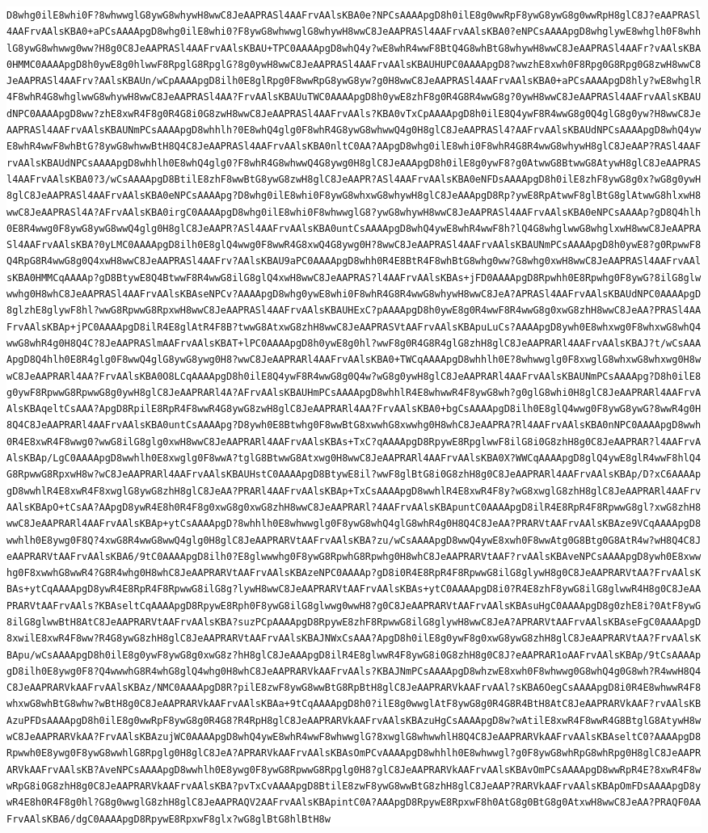```
D8whg0ilE8whi0F?8whwwglG8ywG8whywH8wwC8JeAAPRASl4AAFrvAAlsKBA0e?NPCsAAAApgD8h0ilE8g0wwRpF8ywG8ywG8g0wwRpH8glC8J?eAAPRASl4AAFrvAAlsKBA0+aPCsAAAApgD8whg0ilE8whi0?F8ywG8whwwglG8whywH8wwC8JeAAPRASl4AAFrvAAlsKBA0?eNPCsAAAApgD8whglywE8whglh0F8whhlG8ywG8whwwg0ww?H8g0C8JeAAPRASl4AAFrvAAlsKBAU+TPC0AAAApgD8whQ4y?wE8whR4wwF8BtQ4G8whBtG8whywH8wwC8JeAAPRASl4AAFr?vAAlsKBA0HMMC0AAAApgD8h0ywE8g0hlwwF8RpglG8RpglG?8g0ywH8wwC8JeAAPRASl4AAFrvAAlsKBAUHUPC0AAAApgD8?wwzhE8xwh0F8Rpg0G8Rpg0G8zwH8wwC8JeAAPRASl4AAFrv?AAlsKBAUn/wCpAAAApgD8ilh0E8glRpg0F8wwRpG8ywG8yw?g0H8wwC8JeAAPRASl4AAFrvAAlsKBA0+aPCsAAAApgD8hly?wE8whglR4F8whR4G8whglwwG8whywH8wwC8JeAAPRASl4AA?FrvAAlsKBAUuTWC0AAAApgD8h0ywE8zhF8g0R4G8R4wwG8g?0ywH8wwC8JeAAPRASl4AAFrvAAlsKBAUdNPC0AAAApgD8ww?zhE8xwR4F8g0R4G8i0G8zwH8wwC8JeAAPRASl4AAFrvAAls?KBA0vTxCpAAAApgD8h0ilE8Q4ywF8R4wwG8g0Q4glG8g0yw?H8wwC8JeAAPRASl4AAFrvAAlsKBAUNmPCsAAAApgD8whhlh?0E8whQ4glg0F8whR4G8ywG8whwwQ4g0H8glC8JeAAPRASl4?AAFrvAAlsKBAUdNPCsAAAApgD8whQ4ywE8whR4wwF8whBtG?8ywG8whwwBtH8Q4C8JeAAPRASl4AAFrvAAlsKBA0nltC0AA?AApgD8whg0ilE8whi0F8whR4G8R4wwG8whywH8glC8JeAAP?RASl4AAFrvAAlsKBAUdNPCsAAAApgD8whhlh0E8whQ4glg0?F8whR4G8whwwQ4G8ywg0H8glC8JeAAApgD8h0ilE8g0ywF8?g0AtwwG8BtwwG8AtywH8glC8JeAAPRASl4AAFrvAAlsKBA0?3/wCsAAAApgD8BtilE8zhF8wwBtG8ywG8zwH8glC8JeAAPR?ASl4AAFrvAAlsKBA0eNFDsAAAApgD8h0ilE8zhF8ywG8g0x?wG8g0ywH8glC8JeAAPRASl4AAFrvAAlsKBA0eNPCsAAAApg?D8whg0ilE8whi0F8ywG8whxwG8whywH8glC8JeAAApgD8Rp?ywE8RpAtwwF8glBtG8glAtwwG8hlxwH8wwC8JeAAPRASl4A?AFrvAAlsKBA0irgC0AAAApgD8whg0ilE8whi0F8whwwglG8?ywG8whywH8wwC8JeAAPRASl4AAFrvAAlsKBA0eNPCsAAAAp?gD8Q4hlh0E8R4wwg0F8ywG8ywG8wwQ4glg0H8glC8JeAAPR?ASl4AAFrvAAlsKBA0untCsAAAApgD8whQ4ywE8whR4wwF8h?lQ4G8whglwwG8whglxwH8wwC8JeAAPRASl4AAFrvAAlsKBA?0yLMC0AAAApgD8ilh0E8glQ4wwg0F8wwR4G8xwQ4G8ywg0H?8wwC8JeAAPRASl4AAFrvAAlsKBAUNmPCsAAAApgD8h0ywE8?g0RpwwF8Q4RpG8R4wwG8g0Q4xwH8wwC8JeAAPRASl4AAFrv?AAlsKBAU9aPC0AAAApgD8whh0R4E8BtR4F8whBtG8whg0ww?G8whg0xwH8wwC8JeAAPRASl4AAFrvAAlsKBA0HMMCqAAAAp?gD8BtywE8Q4BtwwF8R4wwG8ilG8glQ4xwH8wwC8JeAAPRAS?l4AAFrvAAlsKBAs+jFD0AAAApgD8Rpwhh0E8Rpwhg0F8ywG?8ilG8glwwwhg0H8whC8JeAAPRASl4AAFrvAAlsKBAseNPCv?AAAApgD8whg0ywE8whi0F8whR4G8R4wwG8whywH8wwC8JeA?APRASl4AAFrvAAlsKBAUdNPC0AAAApgD8glzhE8glywF8hl?wwG8RpwwG8RpxwH8wwC8JeAAPRASl4AAFrvAAlsKBAUHExC?pAAAApgD8h0ywE8g0R4wwF8R4wwG8g0xwG8zhH8wwC8JeAA?PRASl4AAFrvAAlsKBAp+jPC0AAAApgD8ilR4E8glAtR4F8B?twwG8AtxwG8zhH8wwC8JeAAPRASVtAAFrvAAlsKBApuLuCs?AAAApgD8ywh0E8whxwg0F8whxwG8whQ4wwG8whR4g0H8Q4C?8JeAAPRASlmAAFrvAAlsKBAT+lPC0AAAApgD8h0ywE8g0hl?wwF8g0R4G8R4glG8zhH8glC8JeAAPRARl4AAFrvAAlsKBAJ?t/wCsAAAApgD8Q4hlh0E8R4glg0F8wwQ4glG8ywG8ywg0H8?wwC8JeAAPRARl4AAFrvAAlsKBA0+TWCqAAAApgD8whhlh0E?8whwwglg0F8xwglG8whxwG8whxwg0H8wwC8JeAAPRARl4AA?FrvAAlsKBA0O8LCqAAAApgD8h0ilE8Q4ywF8R4wwG8g0Q4w?wG8g0ywH8glC8JeAAPRARl4AAFrvAAlsKBAUNmPCsAAAApg?D8h0ilE8g0ywF8RpwwG8RpwwG8g0ywH8glC8JeAAPRARl4A?AFrvAAlsKBAUHmPCsAAAApgD8whhlR4E8whwwR4F8ywG8wh?g0glG8whi0H8glC8JeAAPRARl4AAFrvAAlsKBAqeltCsAAA?ApgD8RpilE8RpR4F8wwR4G8ywG8zwH8glC8JeAAPRARl4AA?FrvAAlsKBA0+bgCsAAAApgD8ilh0E8glQ4wwg0F8ywG8ywG?8wwR4g0H8Q4C8JeAAPRARl4AAFrvAAlsKBA0untCsAAAApg?D8ywh0E8Btwhg0F8wwBtG8xwwhG8xwwhg0H8whC8JeAAPRA?Rl4AAFrvAAlsKBA0nNPC0AAAApgD8wwh0R4E8xwR4F8wwg0?wwG8ilG8glg0xwH8wwC8JeAAPRARl4AAFrvAAlsKBAs+TxC?qAAAApgD8RpywE8RpglwwF8ilG8i0G8zhH8g0C8JeAAPRAR?l4AAFrvAAlsKBAp/LgC0AAAApgD8wwhlh0E8xwglg0F8wwA?tglG8BtwwG8Atxwg0H8wwC8JeAAPRARl4AAFrvAAlsKBA0X?WWCqAAAApgD8glQ4ywE8glR4wwF8hlQ4G8RpwwG8RpxwH8w?wC8JeAAPRARl4AAFrvAAlsKBAUHstC0AAAApgD8BtywE8il?wwF8glBtG8i0G8zhH8g0C8JeAAPRARl4AAFrvAAlsKBAp/D?xC6AAAApgD8wwhlR4E8xwR4F8xwglG8ywG8zhH8glC8JeAA?PRARl4AAFrvAAlsKBAp+TxCsAAAApgD8wwhlR4E8xwR4F8y?wG8xwglG8zhH8glC8JeAAPRARl4AAFrvAAlsKBApO+tCsAA?AApgD8ywR4E8h0R4F8g0xwG8g0xwG8zhH8wwC8JeAAPRARl?4AAFrvAAlsKBApuntC0AAAApgD8ilR4E8RpR4F8RpwwG8gl?xwG8zhH8wwC8JeAAPRARl4AAFrvAAlsKBAp+ytCsAAAApgD?8whhlh0E8whwwglg0F8ywG8whQ4glG8whR4g0H8Q4C8JeAA?PRARVtAAFrvAAlsKBAze9VCqAAAApgD8wwhlh0E8ywg0F8Q?4xwG8R4wwG8wwQ4glg0H8glC8JeAAPRARVtAAFrvAAlsKBA?zu/wCsAAAApgD8wwQ4ywE8xwh0F8wwAtg0G8Btg0G8AtR4w?wH8Q4C8JeAAPRARVtAAFrvAAlsKBA6/9tC0AAAApgD8ilh0?E8glwwwhg0F8ywG8RpwhG8Rpwhg0H8whC8JeAAPRARVtAAF?rvAAlsKBAveNPCsAAAApgD8ywh0E8xwwhg0F8xwwhG8wwR4?G8R4whg0H8whC8JeAAPRARVtAAFrvAAlsKBAzeNPC0AAAAp?gD8i0R4E8RpR4F8RpwwG8ilG8glywH8g0C8JeAAPRARVtAA?FrvAAlsKBAs+ytCqAAAApgD8ywR4E8RpR4F8RpwwG8ilG8g?lywH8wwC8JeAAPRARVtAAFrvAAlsKBAs+ytC0AAAApgD8i0?R4E8zhF8ywG8ilG8glwwR4H8g0C8JeAAPRARVtAAFrvAAls?KBAseltCqAAAApgD8RpywE8Rph0F8ywG8ilG8glwwg0wwH8?g0C8JeAAPRARVtAAFrvAAlsKBAsuHgC0AAAApgD8g0zhE8i?0AtF8ywG8ilG8glwwBtH8AtC8JeAAPRARVtAAFrvAAlsKBA?suzPCpAAAApgD8RpywE8zhF8RpwwG8ilG8glywH8wwC8JeA?APRARVtAAFrvAAlsKBAseFgC0AAAApgD8xwilE8xwR4F8ww?R4G8ywG8zhH8glC8JeAAPRARVtAAFrvAAlsKBAJNWxCsAAA?ApgD8h0ilE8g0ywF8g0xwG8ywG8zhH8glC8JeAAPRARVtAA?FrvAAlsKBApu/wCsAAAApgD8h0ilE8g0ywF8ywG8g0xwG8z?hH8glC8JeAAApgD8ilR4E8glwwR4F8ywG8i0G8zhH8g0C8J?eAAPRAR1oAAFrvAAlsKBAp/9tCsAAAApgD8ilh0E8ywg0F8?Q4wwwhG8R4whG8glQ4whg0H8whC8JeAAPRARVkAAFrvAAls?KBAJNmPCsAAAApgD8whzwE8xwh0F8whwwg0G8whQ4g0G8wh?R4wwH8Q4C8JeAAPRARVkAAFrvAAlsKBAz/NMC0AAAApgD8R?pilE8zwF8ywG8wwBtG8RpBtH8glC8JeAAPRARVkAAFrvAAl?sKBA6OegCsAAAApgD8i0R4E8whwwR4F8whxwG8whBtG8whw?wBtH8g0C8JeAAPRARVkAAFrvAAlsKBAa+9tCqAAAApgD8h0?ilE8g0wwglAtF8ywG8g0R4G8R4BtH8AtC8JeAAPRARVkAAF?rvAAlsKBAzuPFDsAAAApgD8h0ilE8g0wwRpF8ywG8g0R4G8?R4RpH8glC8JeAAPRARVkAAFrvAAlsKBAzuHgCsAAAApgD8w?wAtilE8xwR4F8wwR4G8BtglG8AtywH8wwC8JeAAPRARVkAA?FrvAAlsKBAzujWC0AAAApgD8whQ4ywE8whR4wwF8whwwglG?8xwglG8whwwhlH8Q4C8JeAAPRARVkAAFrvAAlsKBAseltC0?AAAApgD8Rpwwh0E8ywg0F8ywG8wwhlG8Rpglg0H8glC8JeA?APRARVkAAFrvAAlsKBAsOmPCvAAAApgD8whhlh0E8whwwgl?g0F8ywG8whRpG8whRpg0H8glC8JeAAPRARVkAAFrvAAlsKB?AveNPCsAAAApgD8wwhlh0E8ywg0F8ywG8RpwwG8Rpglg0H8?glC8JeAAPRARVkAAFrvAAlsKBAvOmPCsAAAApgD8wwRpR4E?8xwR4F8wwRpG8i0G8zhH8g0C8JeAAPRARVkAAFrvAAlsKBA?pvTxCvAAAApgD8BtilE8zwF8ywG8wwBtG8zhH8glC8JeAAP?RARVkAAFrvAAlsKBApOmFDsAAAApgD8ywR4E8h0R4F8g0hl?G8g0wwglG8zhH8glC8JeAAPRAQV2AAFrvAAlsKBApintC0A?AAApgD8RpywE8RpxwF8h0AtG8g0BtG8g0AtxwH8wwC8JeAA?PRAQF0AAFrvAAlsKBA6/dgC0AAAApgD8RpywE8RpxwF8glx?wG8glBtG8hlBtH8w
```